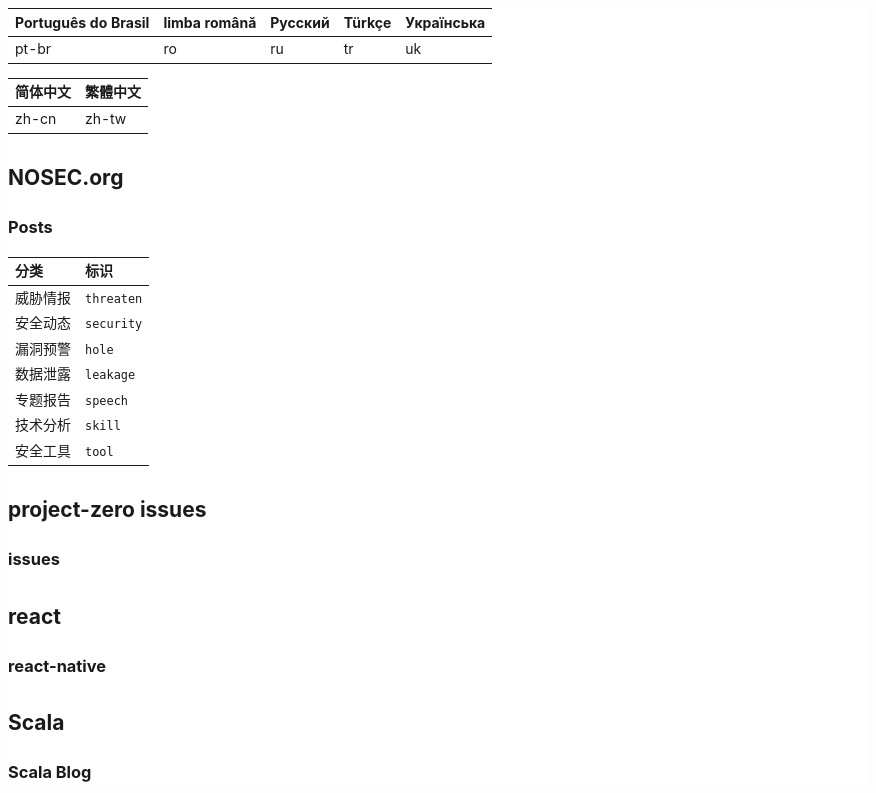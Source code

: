 | Português do Brasil | limba română | Русский | Türkçe | Українська |
| ------------------- | ------------ | ------- | ------ | ---------- |
| pt-br               | ro           | ru      | tr     | uk         |

| 简体中文 | 繁體中文 |
| -------- | -------- |
| zh-cn    | zh-tw    |

</Route>

## NOSEC.org

### Posts

<Route author="hellodword" example="/nosec/hole" path="/nosec/:keykind?" :paramsDesc="['对应文章分类']">

| 分类     | 标识       |
| :------- | :--------- |
| 威胁情报 | `threaten` |
| 安全动态 | `security` |
| 漏洞预警 | `hole`     |
| 数据泄露 | `leakage`  |
| 专题报告 | `speech`   |
| 技术分析 | `skill`    |
| 安全工具 | `tool`     |

</Route>

## project-zero issues

### issues

<Route author="hellodword" example="/project-zero-issues" path="/project-zero-issues" />

## react

### react-native

<Route author="xixi" example="/react/react-native-weekly" path="/react/react-native-weekly" />

## Scala

### Scala Blog

<Route author="fengkx" example="/scala/blog/posts" path="/scala/blog/:part?" :paramsDesc="['部分, 默认为All, part参数可在url中获得']" />


[osc_all]: https://www.oschina.net/news "开源中国 - 全部资讯"
[osc_gen]: https://www.oschina.net/news/industry "开源中国 - 综合资讯"
[osc_proj]: https://www.oschina.net/news/project "开源中国 - 软件更新资讯"
[osc_ind]: https://www.oschina.net/news/industry-news "开源中国 - 行业资讯"
[osc_pl]: https://www.oschina.net/news/programming "开源中国 - 编程语言资讯"